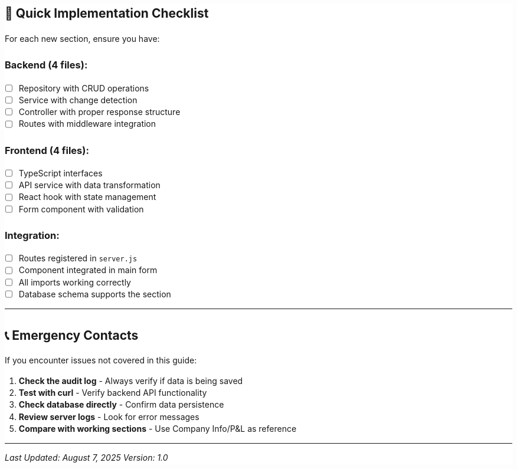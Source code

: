 
## 🚀 Quick Implementation Checklist

For each new section, ensure you have:

### Backend (4 files):
- [ ] Repository with CRUD operations
- [ ] Service with change detection
- [ ] Controller with proper response structure
- [ ] Routes with middleware integration

### Frontend (4 files):
- [ ] TypeScript interfaces
- [ ] API service with data transformation
- [ ] React hook with state management
- [ ] Form component with validation

### Integration:
- [ ] Routes registered in `server.js`
- [ ] Component integrated in main form
- [ ] All imports working correctly
- [ ] Database schema supports the section

---

## 📞 Emergency Contacts

If you encounter issues not covered in this guide:

1. **Check the audit log** - Always verify if data is being saved
2. **Test with curl** - Verify backend API functionality
3. **Check database directly** - Confirm data persistence
4. **Review server logs** - Look for error messages
5. **Compare with working sections** - Use Company Info/P&L as reference

---

*Last Updated: August 7, 2025*
*Version: 1.0* 